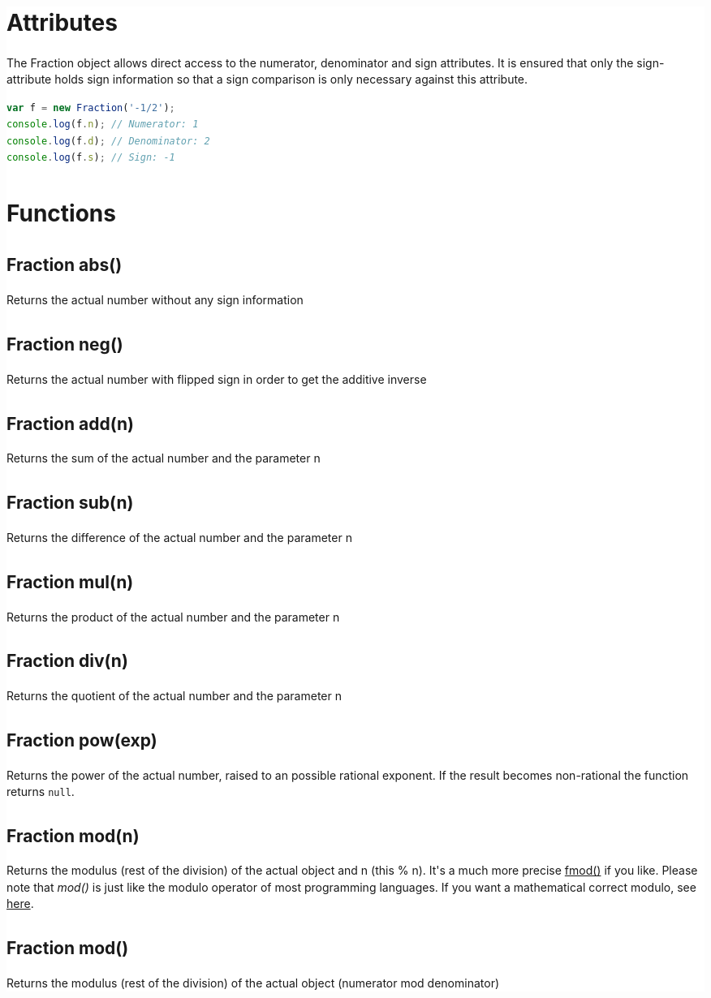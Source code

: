 Attributes
===

The Fraction object allows direct access to the numerator, denominator and sign attributes. It is ensured that only the sign-attribute holds sign information so that a sign comparison is only necessary against this attribute.

```javascript
var f = new Fraction('-1/2');
console.log(f.n); // Numerator: 1
console.log(f.d); // Denominator: 2
console.log(f.s); // Sign: -1
```


Functions
===

Fraction abs()
---
Returns the actual number without any sign information

Fraction neg()
---
Returns the actual number with flipped sign in order to get the additive inverse

Fraction add(n)
---
Returns the sum of the actual number and the parameter n

Fraction sub(n)
---
Returns the difference of the actual number and the parameter n

Fraction mul(n)
---
Returns the product of the actual number and the parameter n

Fraction div(n)
---
Returns the quotient of the actual number and the parameter n

Fraction pow(exp)
---
Returns the power of the actual number, raised to an possible rational exponent. If the result becomes non-rational the function returns `null`.

Fraction mod(n)
---
Returns the modulus (rest of the division) of the actual object and n (this % n). It's a much more precise [fmod()](#fmod-impreciseness-circumvented) if you like. Please note that *mod()* is just like the modulo operator of most programming languages. If you want a mathematical correct modulo, see [here](#mathematical-correct-modulo).

Fraction mod()
---
Returns the modulus (rest of the division) of the actual object (numerator mod denominator)
